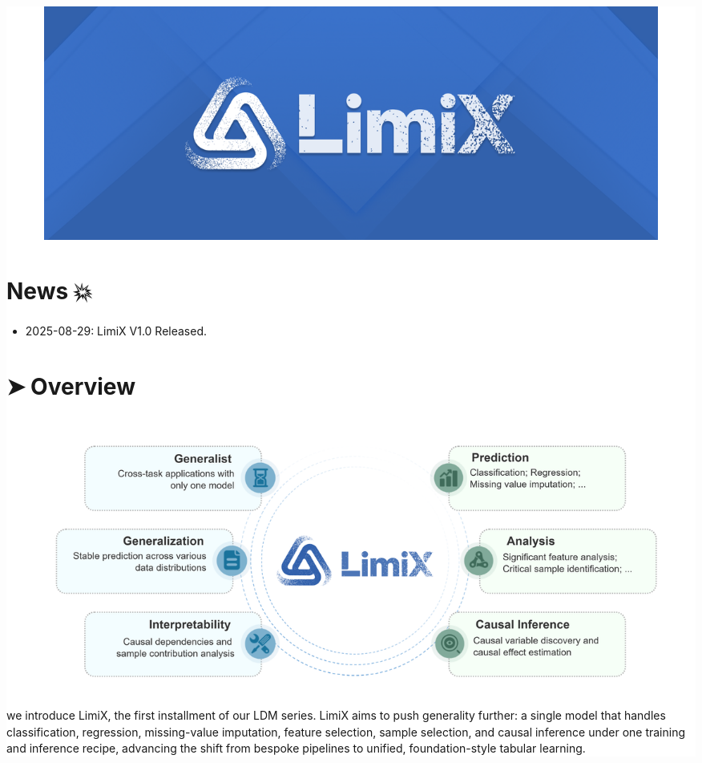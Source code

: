 <div align="center">
  <img src="./doc/LimiX-Logo.png" alt="LimiX summary" width="89%">
</div>

# News :boom: 
 - 2025-08-29: LimiX V1.0 Released.

# ➤ Overview
<div align="center">
  <img src="./doc/LimiX_Summary.png" alt="LimiX summary" width="89%">
</div>
we introduce LimiX, the first installment of our LDM series. LimiX aims to push generality further: a single model that handles classification, regression, missing-value imputation, feature selection, sample selection, and causal inference under one training and inference recipe, advancing the shift from bespoke pipelines to unified, foundation-style tabular learning.

